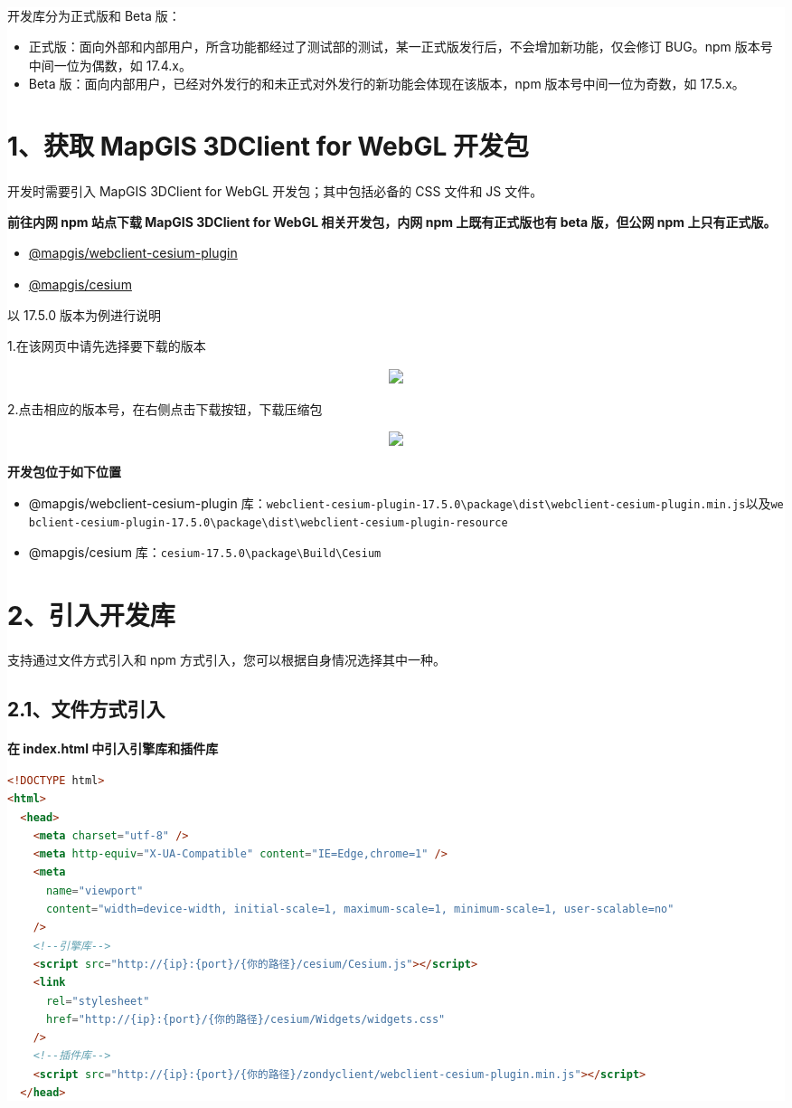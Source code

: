 开发库分为正式版和 Beta 版：

- 正式版：面向外部和内部用户，所含功能都经过了测试部的测试，某一正式版发行后，不会增加新功能，仅会修订 BUG。npm 版本号中间一位为偶数，如 17.4.x。
- Beta 版：面向内部用户，已经对外发行的和未正式对外发行的新功能会体现在该版本，npm 版本号中间一位为奇数，如 17.5.x。

# 1、获取 MapGIS 3DClient for WebGL 开发包

开发时需要引入 MapGIS 3DClient for WebGL 开发包；其中包括必备的 CSS 文件和 JS 文件。

**前往内网 npm 站点下载 MapGIS 3DClient for WebGL 相关开发包，内网 npm 上既有正式版也有 beta 版，但公网 npm 上只有正式版。**

- [@mapgis/webclient-cesium-plugin](http://192.168.11.130:4873/-/web/detail/@mapgis/webclient-cesium-plugin)

- [@mapgis/cesium](http://192.168.11.130:4873/-/web/detail/@mapgis/cesium)

以 17.5.0 版本为例进行说明

1.在该网页中请先选择要下载的版本

<center>

<img src="http://192.168.82.91:8086/static/modules/cesium/source/img/开发指南_1.png" style="zoom:100%;" />

</center>

2.点击相应的版本号，在右侧点击下载按钮，下载压缩包

<center>

<img src="http://192.168.82.91:8086/static/modules/cesium/source/img/开发指南_2.png" style="zoom:100%;" />

</center>

**开发包位于如下位置**

- @mapgis/webclient-cesium-plugin 库：`webclient-cesium-plugin-17.5.0\package\dist\webclient-cesium-plugin.min.js`以及`webclient-cesium-plugin-17.5.0\package\dist\webclient-cesium-plugin-resource`

- @mapgis/cesium 库：`cesium-17.5.0\package\Build\Cesium`

# 2、引入开发库

支持通过文件方式引入和 npm 方式引入，您可以根据自身情况选择其中一种。

## 2.1、文件方式引入

**在 index.html 中引入引擎库和插件库**

```html
<!DOCTYPE html>
<html>
  <head>
    <meta charset="utf-8" />
    <meta http-equiv="X-UA-Compatible" content="IE=Edge,chrome=1" />
    <meta
      name="viewport"
      content="width=device-width, initial-scale=1, maximum-scale=1, minimum-scale=1, user-scalable=no"
    />
    <!--引擎库-->
    <script src="http://{ip}:{port}/{你的路径}/cesium/Cesium.js"></script>
    <link
      rel="stylesheet"
      href="http://{ip}:{port}/{你的路径}/cesium/Widgets/widgets.css"
    />
    <!--插件库-->
    <script src="http://{ip}:{port}/{你的路径}/zondyclient/webclient-cesium-plugin.min.js"></script>
  </head>
```